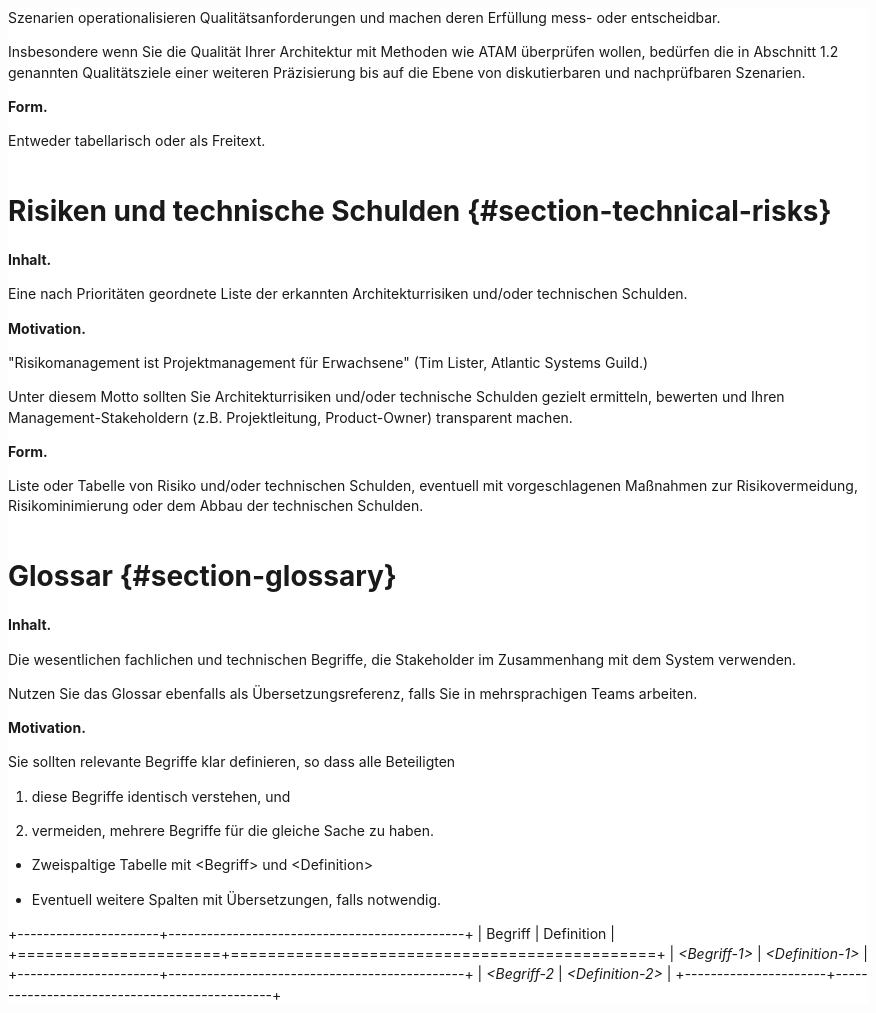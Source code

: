 Szenarien operationalisieren Qualitätsanforderungen und machen deren
Erfüllung mess- oder entscheidbar.

Insbesondere wenn Sie die Qualität Ihrer Architektur mit Methoden wie
ATAM überprüfen wollen, bedürfen die in Abschnitt 1.2 genannten
Qualitätsziele einer weiteren Präzisierung bis auf die Ebene von
diskutierbaren und nachprüfbaren Szenarien.

**Form.**

Entweder tabellarisch oder als Freitext.

Risiken und technische Schulden {#section-technical-risks}
===============================

**Inhalt.**

Eine nach Prioritäten geordnete Liste der erkannten Architekturrisiken
und/oder technischen Schulden.

**Motivation.**

"Risikomanagement ist Projektmanagement für Erwachsene" (Tim Lister,
Atlantic Systems Guild.)

Unter diesem Motto sollten Sie Architekturrisiken und/oder technische
Schulden gezielt ermitteln, bewerten und Ihren Management-Stakeholdern
(z.B. Projektleitung, Product-Owner) transparent machen.

**Form.**

Liste oder Tabelle von Risiko und/oder technischen Schulden, eventuell
mit vorgeschlagenen Maßnahmen zur Risikovermeidung, Risikominimierung
oder dem Abbau der technischen Schulden.

Glossar {#section-glossary}
=======

**Inhalt.**

Die wesentlichen fachlichen und technischen Begriffe, die Stakeholder im
Zusammenhang mit dem System verwenden.

Nutzen Sie das Glossar ebenfalls als Übersetzungsreferenz, falls Sie in
mehrsprachigen Teams arbeiten.

**Motivation.**

Sie sollten relevante Begriffe klar definieren, so dass alle Beteiligten

1.  diese Begriffe identisch verstehen, und

2.  vermeiden, mehrere Begriffe für die gleiche Sache zu haben.

-   Zweispaltige Tabelle mit &lt;Begriff&gt; und &lt;Definition&gt;

-   Eventuell weitere Spalten mit Übersetzungen, falls notwendig.

+----------------------+----------------------------------------------+
| Begriff              | Definition                                   |
+======================+==============================================+
| *&lt;Begriff-1&gt;*  | *&lt;Definition-1&gt;*                       |
+----------------------+----------------------------------------------+
| *&lt;Begriff-2*      | *&lt;Definition-2&gt;*                       |
+----------------------+----------------------------------------------+


